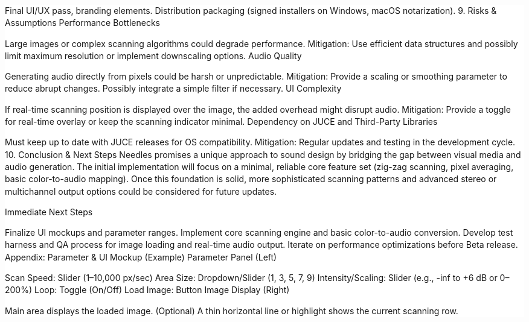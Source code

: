 Final UI/UX pass, branding elements.
Distribution packaging (signed installers on Windows, macOS notarization). 9. Risks & Assumptions
Performance Bottlenecks

Large images or complex scanning algorithms could degrade performance.
Mitigation: Use efficient data structures and possibly limit maximum resolution or implement downscaling options.
Audio Quality

Generating audio directly from pixels could be harsh or unpredictable.
Mitigation: Provide a scaling or smoothing parameter to reduce abrupt changes. Possibly integrate a simple filter if necessary.
UI Complexity

If real-time scanning position is displayed over the image, the added overhead might disrupt audio.
Mitigation: Provide a toggle for real-time overlay or keep the scanning indicator minimal.
Dependency on JUCE and Third-Party Libraries

Must keep up to date with JUCE releases for OS compatibility.
Mitigation: Regular updates and testing in the development cycle. 10. Conclusion & Next Steps
Needles promises a unique approach to sound design by bridging the gap between visual media and audio generation. The initial implementation will focus on a minimal, reliable core feature set (zig-zag scanning, pixel averaging, basic color-to-audio mapping). Once this foundation is solid, more sophisticated scanning patterns and advanced stereo or multichannel output options could be considered for future updates.

Immediate Next Steps

Finalize UI mockups and parameter ranges.
Implement core scanning engine and basic color-to-audio conversion.
Develop test harness and QA process for image loading and real-time audio output.
Iterate on performance optimizations before Beta release.
Appendix: Parameter & UI Mockup (Example)
Parameter Panel (Left)

Scan Speed: Slider (1–10,000 px/sec)
Area Size: Dropdown/Slider (1, 3, 5, 7, 9)
Intensity/Scaling: Slider (e.g., -inf to +6 dB or 0–200%)
Loop: Toggle (On/Off)
Load Image: Button
Image Display (Right)

Main area displays the loaded image.
(Optional) A thin horizontal line or highlight shows the current scanning row.
